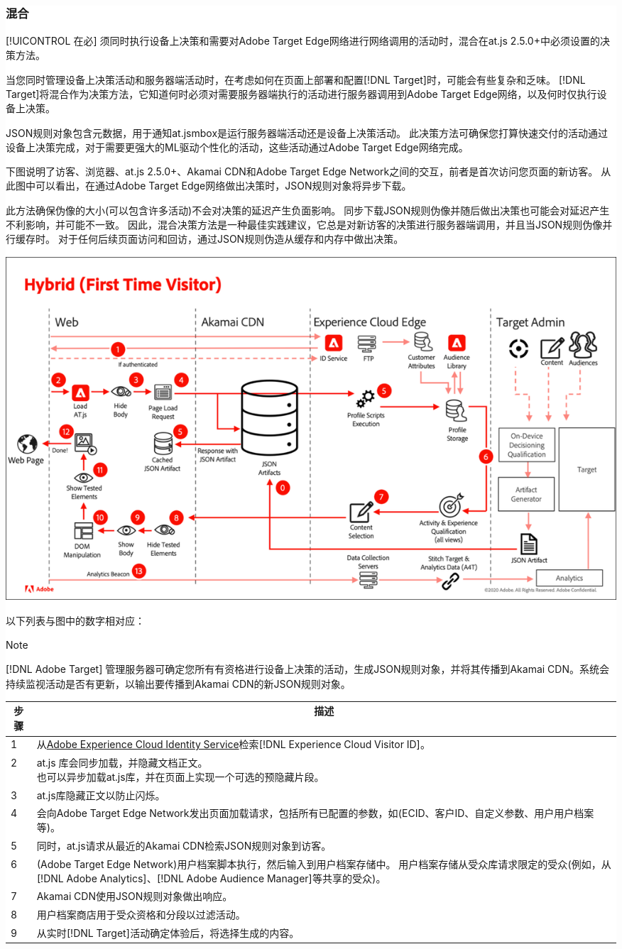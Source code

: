 ### 混合

[!UICONTROL 在必] 须同时执行设备上决策和需要对Adobe Target Edge网络进行网络调用的活动时，混合在at.js 2.5.0+中必须设置的决策方法。

当您同时管理设备上决策活动和服务器端活动时，在考虑如何在页面上部署和配置[!DNL Target]时，可能会有些复杂和乏味。 [!DNL Target]将混合作为决策方法，它知道何时必须对需要服务器端执行的活动进行服务器调用到Adobe Target Edge网络，以及何时仅执行设备上决策。

JSON规则对象包含元数据，用于通知at.jsmbox是运行服务器端活动还是设备上决策活动。 此决策方法可确保您打算快速交付的活动通过设备上决策完成，对于需要更强大的ML驱动个性化的活动，这些活动通过Adobe Target Edge网络完成。

下图说明了访客、浏览器、at.js 2.5.0+、Akamai CDN和Adobe Target Edge Network之间的交互，前者是首次访问您页面的新访客。 从此图中可以看出，在通过Adobe Target Edge网络做出决策时，JSON规则对象将异步下载。

此方法确保伪像的大小(可以包含许多活动)不会对决策的延迟产生负面影响。 同步下载JSON规则伪像并随后做出决策也可能会对延迟产生不利影响，并可能不一致。 因此，混合决策方法是一种最佳实践建议，它总是对新访客的决策进行服务器端调用，并且当JSON规则伪像并行缓存时。 对于任何后续页面访问和回访，通过JSON规则伪造从缓存和内存中做出决策。

![用于首次访客的混合流图](/help/c-implementing-target/c-implementing-target-for-client-side-web/on-device-decisioning/assets/hybrid-first-time-visitor.png)

以下列表与图中的数字相对应：

>[!NOTE]
>
>[!DNL Adobe Target] 管理服务器可确定您所有有资格进行设备上决策的活动，生成JSON规则对象，并将其传播到Akamai CDN。系统会持续监视活动是否有更新，以输出要传播到Akamai CDN的新JSON规则对象。

| 步骤 | 描述 |
| --- | --- |
| 1 | 从[Adobe Experience Cloud Identity Service](https://experienceleague.adobe.com/docs/id-service/using/home.html)检索[!DNL Experience Cloud Visitor ID]。 |
| 2 | at.js 库会同步加载，并隐藏文档正文。<br>也可以异步加载at.js库，并在页面上实现一个可选的预隐藏片段。 |
| 3 | at.js库隐藏正文以防止闪烁。 |
| 4 | 会向Adobe Target Edge Network发出页面加载请求，包括所有已配置的参数，如(ECID、客户ID、自定义参数、用户用户档案等)。 |
| 5 | 同时，at.js请求从最近的Akamai CDN检索JSON规则对象到访客。 |
| 6 | (Adobe Target Edge Network)用户档案脚本执行，然后输入到用户档案存储中。 用户档案存储从受众库请求限定的受众(例如，从[!DNL Adobe Analytics]、[!DNL Adobe Audience Manager]等共享的受众)。 |
| 7 | Akamai CDN使用JSON规则对象做出响应。 |
| 8 | 用户档案商店用于受众资格和分段以过滤活动。 |
| 9 | 从实时[!DNL Target]活动确定体验后，将选择生成的内容。 |
